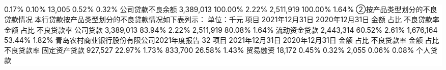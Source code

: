 0.17%
0.10%
13,005
0.52%
0.32%
公司贷款不良余额
3,389,013
100.00%
2.22%
2,511,919
100.00%
1.64%
②按产品类型划分的不良贷款情况
本行贷款按产品类型划分的不良贷款情况如下表列示：
单位：千元
项目
2021年12月31日
2020年12月31日
金额
占比
不良贷款率
金额
占比
不良贷款率
公司贷款
3,389,013
83.94%
2.22%
2,511,919
80.08%
1.64%
流动资金贷款
2,443,314
60.52%
2.61%
1,676,164
53.44%
1.82%
青岛农村商业银行股份有限公司2021年度报告
32
项目
2021年12月31日
2020年12月31日
金额
占比
不良贷款率
金额
占比
不良贷款率
固定资产贷款
927,527
22.97%
1.73%
833,700
26.58%
1.43%
贸易融资
18,172
0.45%
0.32%
2,055
0.06%
0.08%
个人贷款